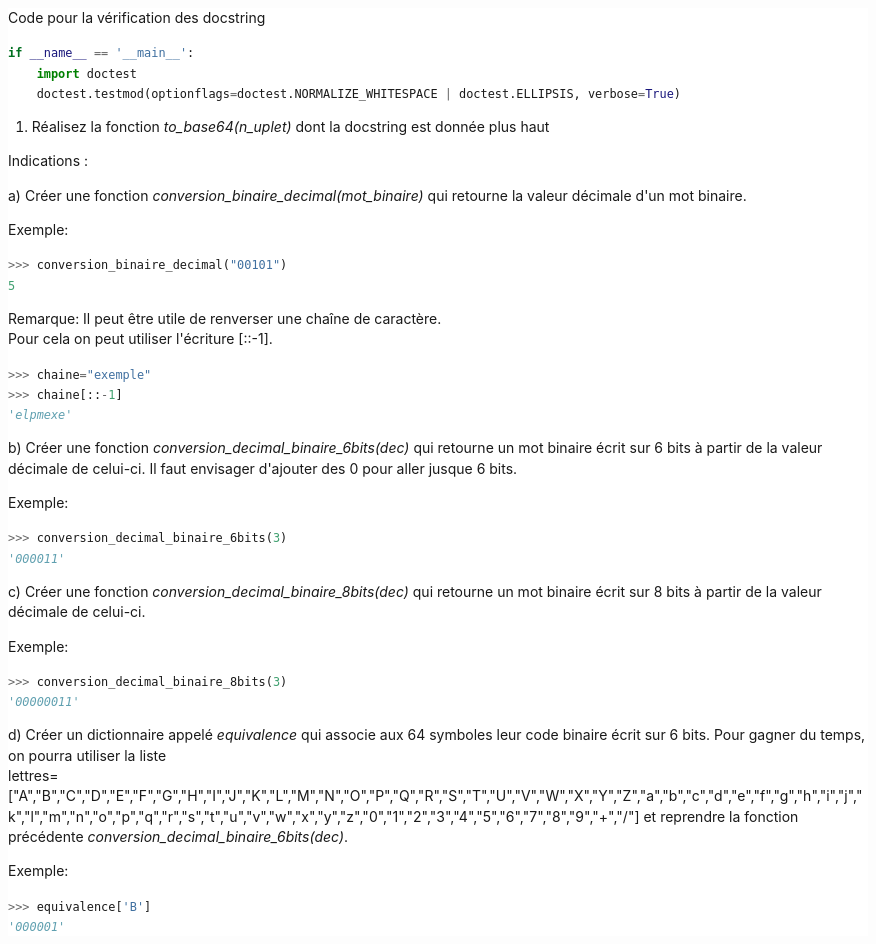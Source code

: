 Code pour la vérification des docstring
```python
if __name__ == '__main__':
    import doctest
    doctest.testmod(optionflags=doctest.NORMALIZE_WHITESPACE | doctest.ELLIPSIS, verbose=True)
```

1. Réalisez la fonction _to_base64(n_uplet)_ dont la docstring est donnée plus haut

Indications :

 
a) Créer une fonction _conversion_binaire_decimal(mot_binaire)_ qui retourne la valeur décimale d'un mot binaire.     

Exemple:
```python
>>> conversion_binaire_decimal("00101")
5
``` 

Remarque: Il peut être utile de renverser une chaîne de caractère.  
Pour cela on peut utiliser l'écriture [::-1].

```python
>>> chaine="exemple"
>>> chaine[::-1]
'elpmexe'
``` 

b) Créer une fonction _conversion_decimal_binaire_6bits(dec)_ qui retourne un mot binaire écrit sur 6 bits à partir de la valeur décimale de celui-ci. Il faut envisager d'ajouter des 0 pour aller jusque 6 bits.

Exemple: 
```python
>>> conversion_decimal_binaire_6bits(3)
'000011'
``` 

c) Créer une fonction _conversion_decimal_binaire_8bits(dec)_ qui retourne un mot binaire écrit sur 8 bits à partir de la valeur décimale de celui-ci.

Exemple: 
```python
>>> conversion_decimal_binaire_8bits(3)
'00000011'
``` 

d) Créer un dictionnaire appelé _equivalence_ qui associe aux 64 symboles leur code binaire écrit sur 6 bits. Pour gagner du temps, on pourra utiliser la liste   
lettres=["A","B","C","D","E","F","G","H","I","J","K","L","M","N","O","P","Q","R","S","T","U","V","W","X","Y","Z","a","b","c","d","e","f","g","h","i","j","k","l","m","n","o","p","q","r","s","t","u","v","w","x","y","z","0","1","2","3","4","5","6","7","8","9","+","/"] 
et reprendre la fonction précédente _conversion_decimal_binaire_6bits(dec)_.
  
Exemple: 
```python
>>> equivalence['B']
'000001'
```
